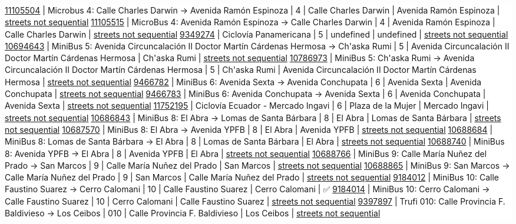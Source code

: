[11105504](https://www.openstreetmap.org/relation/11105504) | Microbus 4: Calle Charles Darwin → Avenida Ramón Espinoza | 4 | Calle Charles Darwin | Avenida Ramón Espinoza | [streets not sequential](https://overpass-turbo.eu/?Q=//streets%20not%20sequential%0Arel(11105504);out%20geom;%0Away(972195605);out%20geom;%0Away(368047976);out%20geom;&R)
[11105515](https://www.openstreetmap.org/relation/11105515) | MicroBus 4: Avenida Ramón Espinoza → Calle Charles Darwin | 4 | Avenida Ramón Espinoza | Calle Charles Darwin | [streets not sequential](https://overpass-turbo.eu/?Q=//streets%20not%20sequential%0Arel(11105515);out%20geom;%0Away(910635294);out%20geom;%0Away(243528664);out%20geom;&R)
[9349274](https://www.openstreetmap.org/relation/9349274) | Ciclovía Panamericana | 5 | undefined | undefined | [streets not sequential](https://overpass-turbo.eu/?Q=//streets%20not%20sequential%0Arel(9349274);out%20geom;%0Away(732789367);out%20geom;%0Away(662920117);out%20geom;&R)
[10694643](https://www.openstreetmap.org/relation/10694643) | MiniBus 5: Avenida Circuncalación II Doctor Martín Cárdenas Hermosa → Ch'aska Rumi | 5 | Avenida Circuncalación II Doctor Martín Cárdenas Hermosa | Ch'aska Rumi | [streets not sequential](https://overpass-turbo.eu/?Q=//streets%20not%20sequential%0Arel(10694643);out%20geom;%0Away(804295379);out%20geom;%0Away(34156789);out%20geom;&R)
[10786973](https://www.openstreetmap.org/relation/10786973) | MiniBus 5: Ch'aska Rumi → Avenida Circuncalación II Doctor Martín Cárdenas Hermosa | 5 | Ch'aska Rumi | Avenida Circuncalación II Doctor Martín Cárdenas Hermosa | [streets not sequential](https://overpass-turbo.eu/?Q=//streets%20not%20sequential%0Arel(10786973);out%20geom;%0Away(222851356);out%20geom;%0Away(321575980);out%20geom;&R)
[9466782](https://www.openstreetmap.org/relation/9466782) | MiniBus 6: Avenida Sexta → Avenida Conchupata | 6 | Avenida Sexta | Avenida Conchupata | [streets not sequential](https://overpass-turbo.eu/?Q=//streets%20not%20sequential%0Arel(9466782);out%20geom;%0Away(974131709);out%20geom;%0Away(318667361);out%20geom;&R)
[9466783](https://www.openstreetmap.org/relation/9466783) | MiniBus 6: Avenida Conchupata → Avenida Sexta | 6 | Avenida Conchupata | Avenida Sexta | [streets not sequential](https://overpass-turbo.eu/?Q=//streets%20not%20sequential%0Arel(9466783);out%20geom;%0Away(771074983);out%20geom;%0Away(976148403);out%20geom;&R)
[11752195](https://www.openstreetmap.org/relation/11752195) | Ciclovía Ecuador - Mercado Ingavi | 6 | Plaza de la Mujer | Mercado Ingavi | [streets not sequential](https://overpass-turbo.eu/?Q=//streets%20not%20sequential%0Arel(11752195);out%20geom;%0Away(931376259);out%20geom;%0Away(848721013);out%20geom;&R)
[10686843](https://www.openstreetmap.org/relation/10686843) | MiniBus 8: El Abra → Lomas de Santa Bárbara | 8 | El Abra | Lomas de Santa Bárbara | [streets not sequential](https://overpass-turbo.eu/?Q=//streets%20not%20sequential%0Arel(10686843);out%20geom;%0Away(926954869);out%20geom;%0Away(243528664);out%20geom;&R)
[10687570](https://www.openstreetmap.org/relation/10687570) | MiniBus 8: El Abra → Avenida YPFB | 8 | El Abra | Avenida YPFB | [streets not sequential](https://overpass-turbo.eu/?Q=//streets%20not%20sequential%0Arel(10687570);out%20geom;%0Away(926954869);out%20geom;%0Away(243528664);out%20geom;&R)
[10688684](https://www.openstreetmap.org/relation/10688684) | MiniBus 8: Lomas de Santa Bárbara → El Abra | 8 | Lomas de Santa Bárbara | El Abra | [streets not sequential](https://overpass-turbo.eu/?Q=//streets%20not%20sequential%0Arel(10688684);out%20geom;%0Away(975845271);out%20geom;%0Away(230640455);out%20geom;&R)
[10688740](https://www.openstreetmap.org/relation/10688740) | MiniBus 8: Avenida YPFB → El Abra | 8 | Avenida YPFB | El Abra | [streets not sequential](https://overpass-turbo.eu/?Q=//streets%20not%20sequential%0Arel(10688740);out%20geom;%0Away(673498455);out%20geom;%0Away(770701861);out%20geom;&R)
[10688766](https://www.openstreetmap.org/relation/10688766) | MiniBus 9: Calle María Nuñez del Prado → San Marcos | 9 | Calle María Nuñez del Prado | San Marcos | [streets not sequential](https://overpass-turbo.eu/?Q=//streets%20not%20sequential%0Arel(10688766);out%20geom;%0Away(851986122);out%20geom;%0Away(851980196);out%20geom;&R)
[10688865](https://www.openstreetmap.org/relation/10688865) | MiniBus 9: San Marcos → Calle María Nuñez del Prado | 9 | San Marcos | Calle María Nuñez del Prado | [streets not sequential](https://overpass-turbo.eu/?Q=//streets%20not%20sequential%0Arel(10688865);out%20geom;%0Away(770745859);out%20geom;%0Away(965033613);out%20geom;&R)
[9184012](https://www.openstreetmap.org/relation/9184012) | MiniBus 10: Calle Faustino Suarez → Cerro Calomani | 10 | Calle Faustino Suarez | Cerro Calomani | ✅
[9184014](https://www.openstreetmap.org/relation/9184014) | MiniBus 10: Cerro Calomani → Calle Faustino Suarez | 10 | Cerro Calomani | Calle Faustino Suarez | [streets not sequential](https://overpass-turbo.eu/?Q=//streets%20not%20sequential%0Arel(9184014);out%20geom;%0Away(151036359);out%20geom;%0Away(662551085);out%20geom;&R)
[9397897](https://www.openstreetmap.org/relation/9397897) | Trufi 010: Calle Provincia F. Baldivieso → Los Ceibos | 010 | Calle Provincia F. Baldivieso | Los Ceibos | [streets not sequential](https://overpass-turbo.eu/?Q=//streets%20not%20sequential%0Arel(9397897);out%20geom;%0Away(942746163);out%20geom;%0Away(319054104);out%20geom;&R)